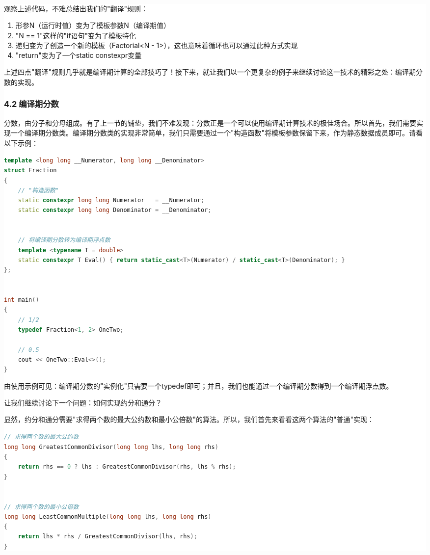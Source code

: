 观察上述代码，不难总结出我们的"翻译"规则：

1. 形参N（运行时值）变为了模板参数N（编译期值）
2. "N == 1"这样的"if语句"变为了模板特化
3. 递归变为了创造一个新的模板（Factorial\<N - 1\>），这也意味着循环也可以通过此种方式实现
4. "return"变为了一个static constexpr变量

上述四点"翻译"规则几乎就是编译期计算的全部技巧了！接下来，就让我们以一个更复杂的例子来继续讨论这一技术的精彩之处：编译期分数的实现。

### 4.2 编译期分数

分数，由分子和分母组成。有了上一节的铺垫，我们不难发现：分数正是一个可以使用编译期计算技术的极佳场合。所以首先，我们需要实现一个编译期分数类。编译期分数类的实现非常简单，我们只需要通过一个"构造函数"将模板参数保留下来，作为静态数据成员即可。请看以下示例：

``` Cpp
template <long long __Numerator, long long __Denominator>
struct Fraction
{
    // "构造函数"
    static constexpr long long Numerator   = __Numerator;
    static constexpr long long Denominator = __Denominator;


    // 将编译期分数转为编译期浮点数
    template <typename T = double>
    static constexpr T Eval() { return static_cast<T>(Numerator) / static_cast<T>(Denominator); }
};


int main()
{
    // 1/2
    typedef Fraction<1, 2> OneTwo;

    // 0.5
    cout << OneTwo::Eval<>();
}
```

由使用示例可见：编译期分数的"实例化"只需要一个typedef即可；并且，我们也能通过一个编译期分数得到一个编译期浮点数。

让我们继续讨论下一个问题：如何实现约分和通分？

显然，约分和通分需要"求得两个数的最大公约数和最小公倍数"的算法。所以，我们首先来看看这两个算法的"普通"实现：

``` Cpp
// 求得两个数的最大公约数
long long GreatestCommonDivisor(long long lhs, long long rhs)
{
    return rhs == 0 ? lhs : GreatestCommonDivisor(rhs, lhs % rhs);
}


// 求得两个数的最小公倍数
long long LeastCommonMultiple(long long lhs, long long rhs)
{
    return lhs * rhs / GreatestCommonDivisor(lhs, rhs);
}
```
